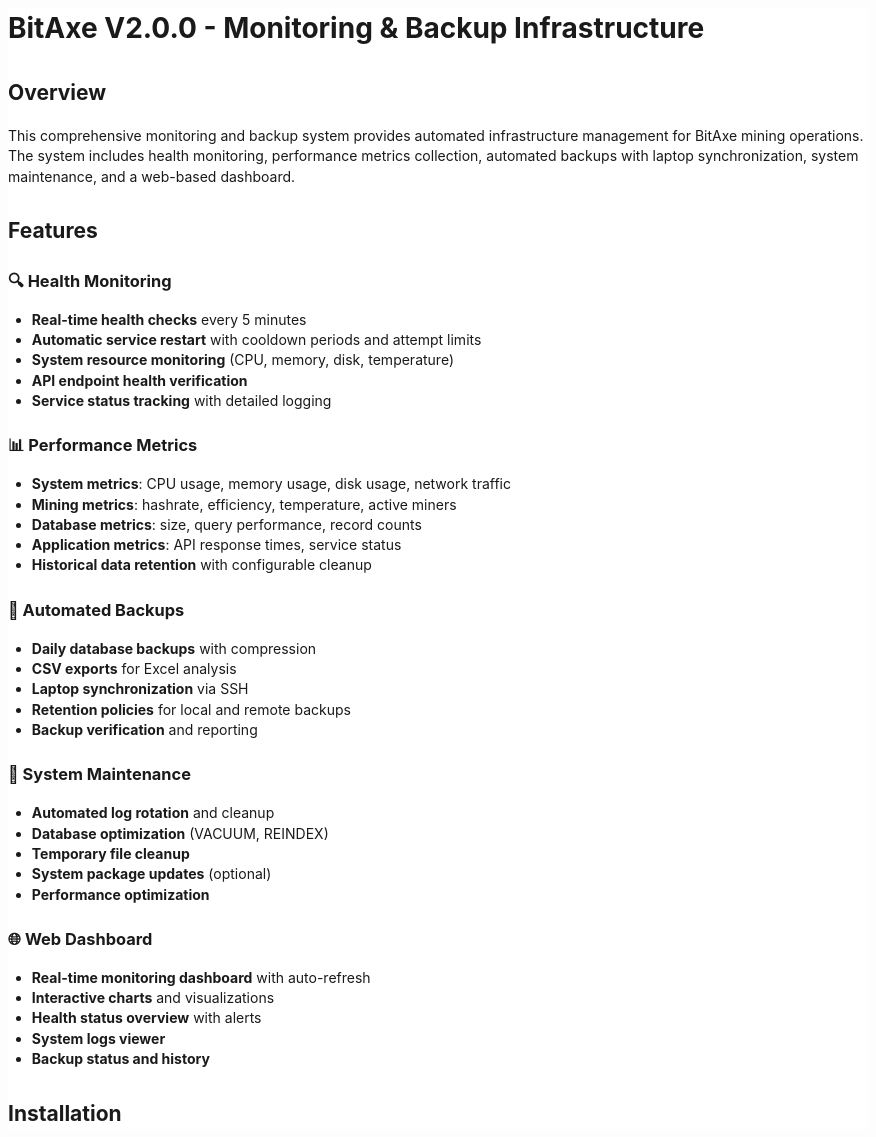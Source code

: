 # BitAxe V2.0.0 - Monitoring & Backup Infrastructure

## Overview

This comprehensive monitoring and backup system provides automated infrastructure management for BitAxe mining operations. The system includes health monitoring, performance metrics collection, automated backups with laptop synchronization, system maintenance, and a web-based dashboard.

## Features

### 🔍 Health Monitoring
- **Real-time health checks** every 5 minutes
- **Automatic service restart** with cooldown periods and attempt limits
- **System resource monitoring** (CPU, memory, disk, temperature)
- **API endpoint health verification**
- **Service status tracking** with detailed logging

### 📊 Performance Metrics
- **System metrics**: CPU usage, memory usage, disk usage, network traffic
- **Mining metrics**: hashrate, efficiency, temperature, active miners
- **Database metrics**: size, query performance, record counts
- **Application metrics**: API response times, service status
- **Historical data retention** with configurable cleanup

### 💾 Automated Backups
- **Daily database backups** with compression
- **CSV exports** for Excel analysis
- **Laptop synchronization** via SSH
- **Retention policies** for local and remote backups
- **Backup verification** and reporting

### 🔧 System Maintenance
- **Automated log rotation** and cleanup
- **Database optimization** (VACUUM, REINDEX)
- **Temporary file cleanup**
- **System package updates** (optional)
- **Performance optimization**

### 🌐 Web Dashboard
- **Real-time monitoring dashboard** with auto-refresh
- **Interactive charts** and visualizations
- **Health status overview** with alerts
- **System logs viewer**
- **Backup status and history**

## Installation
